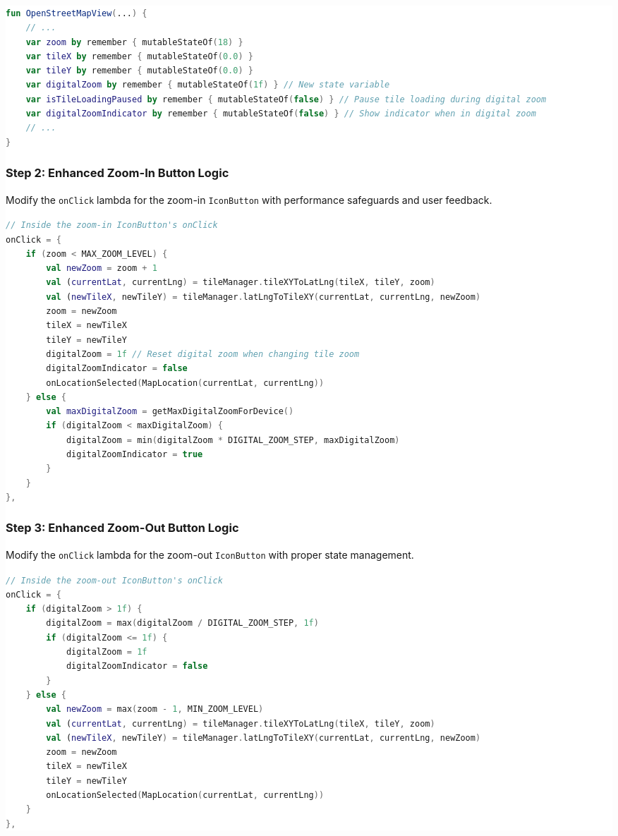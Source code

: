 ```kotlin
fun OpenStreetMapView(...) {
    // ...
    var zoom by remember { mutableStateOf(18) }
    var tileX by remember { mutableStateOf(0.0) }
    var tileY by remember { mutableStateOf(0.0) }
    var digitalZoom by remember { mutableStateOf(1f) } // New state variable
    var isTileLoadingPaused by remember { mutableStateOf(false) } // Pause tile loading during digital zoom
    var digitalZoomIndicator by remember { mutableStateOf(false) } // Show indicator when in digital zoom
    // ...
}
```

### Step 2: Enhanced Zoom-In Button Logic

Modify the `onClick` lambda for the zoom-in `IconButton` with performance safeguards and user feedback.

```kotlin
// Inside the zoom-in IconButton's onClick
onClick = {
    if (zoom < MAX_ZOOM_LEVEL) {
        val newZoom = zoom + 1
        val (currentLat, currentLng) = tileManager.tileXYToLatLng(tileX, tileY, zoom)
        val (newTileX, newTileY) = tileManager.latLngToTileXY(currentLat, currentLng, newZoom)
        zoom = newZoom
        tileX = newTileX
        tileY = newTileY
        digitalZoom = 1f // Reset digital zoom when changing tile zoom
        digitalZoomIndicator = false
        onLocationSelected(MapLocation(currentLat, currentLng))
    } else {
        val maxDigitalZoom = getMaxDigitalZoomForDevice()
        if (digitalZoom < maxDigitalZoom) {
            digitalZoom = min(digitalZoom * DIGITAL_ZOOM_STEP, maxDigitalZoom)
            digitalZoomIndicator = true
        }
    }
},
```

### Step 3: Enhanced Zoom-Out Button Logic

Modify the `onClick` lambda for the zoom-out `IconButton` with proper state management.

```kotlin
// Inside the zoom-out IconButton's onClick
onClick = {
    if (digitalZoom > 1f) {
        digitalZoom = max(digitalZoom / DIGITAL_ZOOM_STEP, 1f)
        if (digitalZoom <= 1f) {
            digitalZoom = 1f
            digitalZoomIndicator = false
        }
    } else {
        val newZoom = max(zoom - 1, MIN_ZOOM_LEVEL)
        val (currentLat, currentLng) = tileManager.tileXYToLatLng(tileX, tileY, zoom)
        val (newTileX, newTileY) = tileManager.latLngToTileXY(currentLat, currentLng, newZoom)
        zoom = newZoom
        tileX = newTileX
        tileY = newTileY
        onLocationSelected(MapLocation(currentLat, currentLng))
    }
},
```